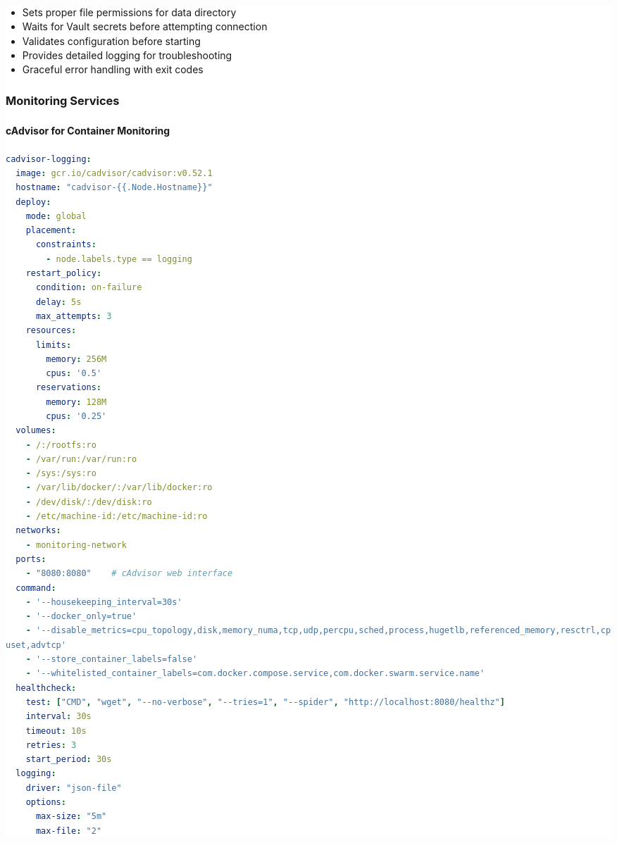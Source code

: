 - Sets proper file permissions for data directory
- Waits for Vault secrets before attempting connection
- Validates configuration before starting
- Provides detailed logging for troubleshooting
- Graceful error handling with exit codes

### Monitoring Services

#### cAdvisor for Container Monitoring
```yaml
cadvisor-logging:
  image: gcr.io/cadvisor/cadvisor:v0.52.1
  hostname: "cadvisor-{{.Node.Hostname}}"
  deploy:
    mode: global
    placement:
      constraints: 
        - node.labels.type == logging
    restart_policy:
      condition: on-failure
      delay: 5s
      max_attempts: 3
    resources:
      limits:
        memory: 256M
        cpus: '0.5'
      reservations:
        memory: 128M
        cpus: '0.25'
  volumes:
    - /:/rootfs:ro
    - /var/run:/var/run:ro
    - /sys:/sys:ro
    - /var/lib/docker/:/var/lib/docker:ro
    - /dev/disk/:/dev/disk:ro
    - /etc/machine-id:/etc/machine-id:ro
  networks:
    - monitoring-network
  ports:
    - "8080:8080"    # cAdvisor web interface
  command:
    - '--housekeeping_interval=30s'
    - '--docker_only=true'
    - '--disable_metrics=cpu_topology,disk,memory_numa,tcp,udp,percpu,sched,process,hugetlb,referenced_memory,resctrl,cpuset,advtcp'
    - '--store_container_labels=false'
    - '--whitelisted_container_labels=com.docker.compose.service,com.docker.swarm.service.name'
  healthcheck:
    test: ["CMD", "wget", "--no-verbose", "--tries=1", "--spider", "http://localhost:8080/healthz"]
    interval: 30s
    timeout: 10s
    retries: 3
    start_period: 30s
  logging:
    driver: "json-file"
    options:
      max-size: "5m"
      max-file: "2"
```
